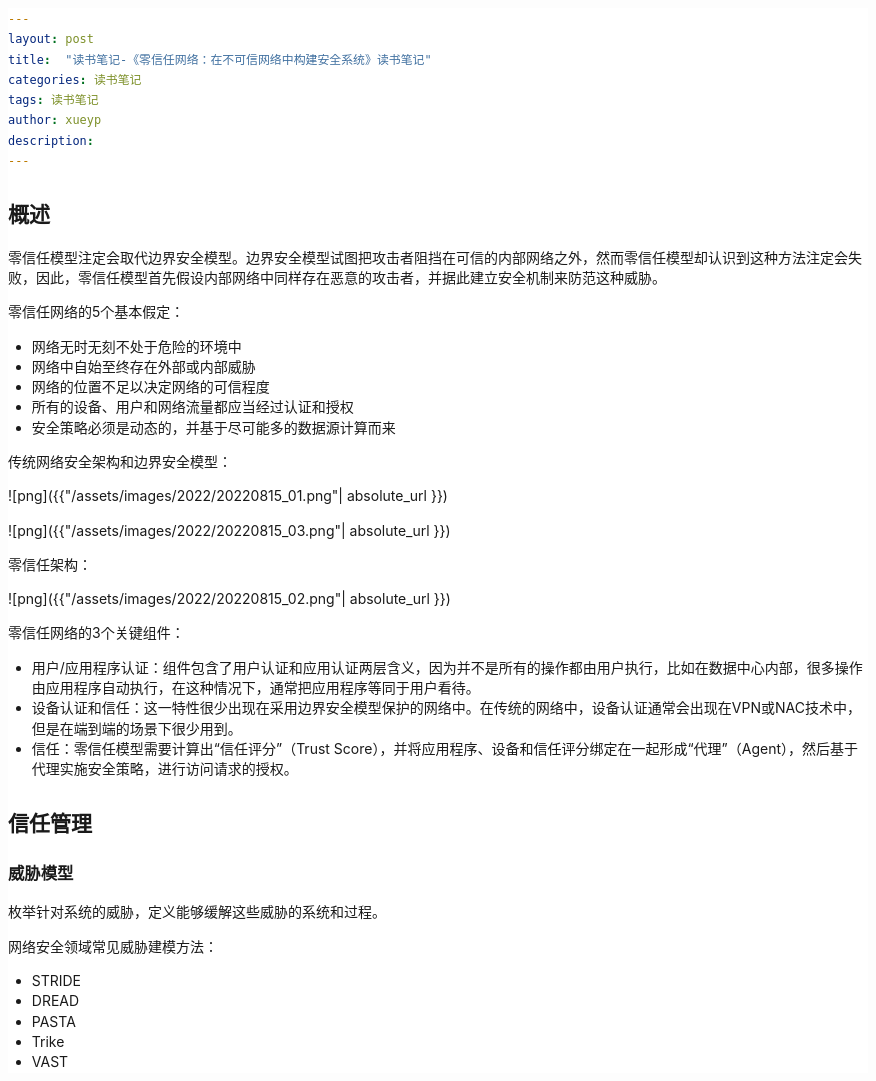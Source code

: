 ```yaml
---
layout: post
title:  "读书笔记-《零信任网络：在不可信网络中构建安全系统》读书笔记"
categories: 读书笔记
tags: 读书笔记
author: xueyp
description:
---
```


## 概述

零信任模型注定会取代边界安全模型。边界安全模型试图把攻击者阻挡在可信的内部网络之外，然而零信任模型却认识到这种方法注定会失败，因此，零信任模型首先假设内部网络中同样存在恶意的攻击者，并据此建立安全机制来防范这种威胁。

零信任网络的5个基本假定：

- 网络无时无刻不处于危险的环境中
- 网络中自始至终存在外部或内部威胁
- 网络的位置不足以决定网络的可信程度
- 所有的设备、用户和网络流量都应当经过认证和授权
- 安全策略必须是动态的，并基于尽可能多的数据源计算而来

传统网络安全架构和边界安全模型：

![png]({{"/assets/images/2022/20220815_01.png"| absolute_url }})

![png]({{"/assets/images/2022/20220815_03.png"| absolute_url }})

零信任架构：

![png]({{"/assets/images/2022/20220815_02.png"| absolute_url }})

零信任网络的3个关键组件：

- 用户/应用程序认证：组件包含了用户认证和应用认证两层含义，因为并不是所有的操作都由用户执行，比如在数据中心内部，很多操作由应用程序自动执行，在这种情况下，通常把应用程序等同于用户看待。
- 设备认证和信任：这一特性很少出现在采用边界安全模型保护的网络中。在传统的网络中，设备认证通常会出现在VPN或NAC技术中，但是在端到端的场景下很少用到。
- 信任：零信任模型需要计算出“信任评分”（Trust Score），并将应用程序、设备和信任评分绑定在一起形成“代理”（Agent），然后基于代理实施安全策略，进行访问请求的授权。

## 信任管理

### 威胁模型

枚举针对系统的威胁，定义能够缓解这些威胁的系统和过程。

网络安全领域常见威胁建模方法：

- STRIDE
- DREAD
- PASTA
- Trike
- VAST
